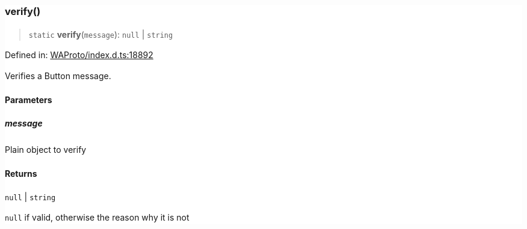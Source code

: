### verify()

> `static` **verify**(`message`): `null` \| `string`

Defined in: [WAProto/index.d.ts:18892](https://github.com/Fokusdotid/Baileys/blob/8399cb6fd4e55090cdf57b06ffaae3e8a88880fe/WAProto/index.d.ts#L18892)

Verifies a Button message.

#### Parameters

##### message

Plain object to verify

#### Returns

`null` \| `string`

`null` if valid, otherwise the reason why it is not
